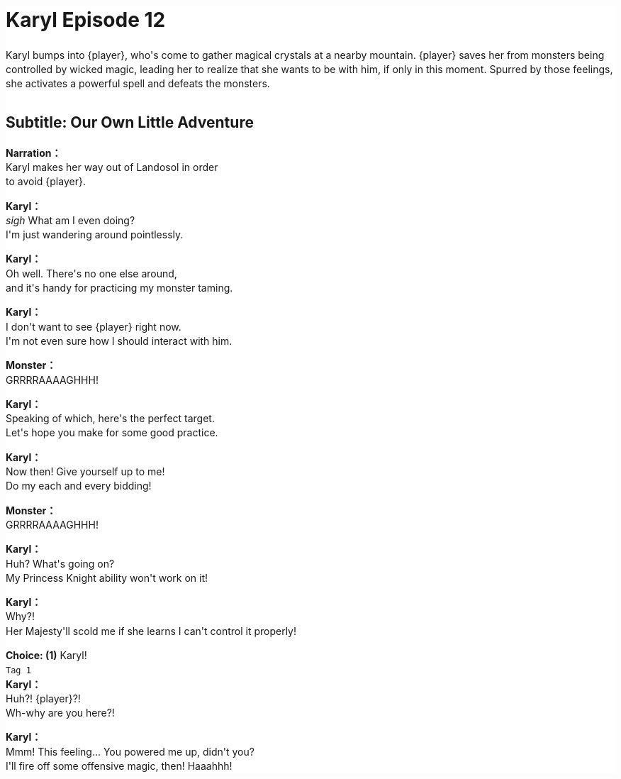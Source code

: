 # Karyl Episode 12
Karyl bumps into {player}, who's come to gather magical crystals at a nearby mountain. {player} saves her from monsters being controlled by wicked magic, leading her to realize that she wants to be with him, if only in this moment. Spurred by those feelings, she activates a powerful spell and defeats the monsters.
  
## Subtitle: Our Own Little Adventure
  
**Narration：**  
Karyl makes her way out of Landosol in order  
to avoid {player}.  
  
**Karyl：**  
*sigh* What am I even doing?  
I'm just wandering around pointlessly.  
  
**Karyl：**  
Oh well. There's no one else around,  
and it's handy for practicing my monster taming.  
  
**Karyl：**  
I don't want to see {player} right now.  
I'm not even sure how I should interact with him.  
  
**Monster：**  
GRRRRAAAAGHHH!  
  
**Karyl：**  
Speaking of which, here's the perfect target.  
Let's hope you make for some good practice.  
  
**Karyl：**  
Now then! Give yourself up to me!  
Do my each and every bidding!  
  
**Monster：**  
GRRRRAAAAGHHH!  
  
**Karyl：**  
Huh? What's going on?  
My Princess Knight ability won't work on it!  
  
**Karyl：**  
Why?!  
Her Majesty'll scold me if she learns I can't control it properly!  
  
**Choice: (1)**  Karyl!  
`Tag 1`  
**Karyl：**  
Huh?! {player}?!  
Wh-why are you here?!  
  
**Karyl：**  
Mmm! This feeling... You powered me up, didn't you?  
I'll fire off some offensive magic, then! Haaahhh!  
  